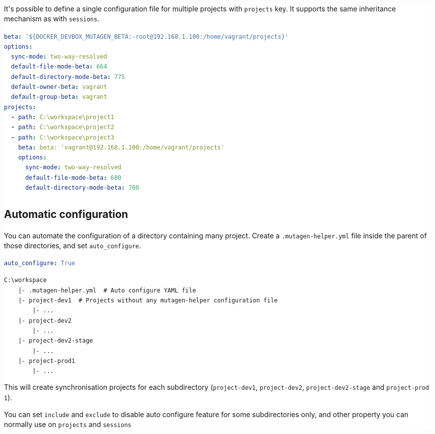 It's possible to define a single configuration file for multiple projects with `projects` key. It supports the same 
inheritance mechanism as with `sessions`.

```yaml
beta: '${DOCKER_DEVBOX_MUTAGEN_BETA:-root@192.168.1.100:/home/vagrant/projects}'
options:
  sync-mode: two-way-resolved
  default-file-mode-beta: 664
  default-directory-mode-beta: 775
  default-owner-beta: vagrant
  default-group-beta: vagrant
projects:
  - path: C:\workspace\project1
  - path: C:\workspace\project2
  - path: C:\workspace\project3
    beta: beta: 'vagrant@192.168.1.100:/home/vagrant/projects'
    options:
      sync-mode: two-way-resolved
      default-file-mode-beta: 600
      default-directory-mode-beta: 700
```


Automatic configuration
-----------------------

You can automate the configuration of a directory containing many project. Create a `.mutagen-helper.yml` file inside
the parent of those directories, and set `auto_configure`.

```yaml
auto_configure: True
``` 

```text
C:\workspace
    |- .mutagen-helper.yml  # Auto configure YAML file
    |- project-dev1  # Projects without any mutagen-helper configuration file
        |- ...
    |- project-dev2
        |- ...
    |- project-dev2-stage
        |- ...
    |- project-prod1
        |- ...
```

This will create synchronisation projects for each subdirectory (`project-dev1`, `project-dev2`, `project-dev2-stage` and 
`project-prod1`).

You can set `include` and `exclude` to disable auto configure feature for some subdirectories only, and other property
you can normally use on `projects` and `sessions`
